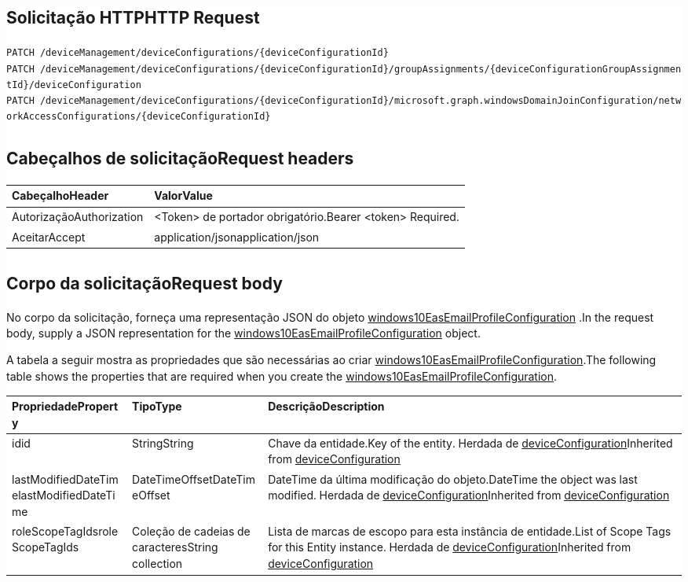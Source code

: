 ## <a name="http-request"></a><span data-ttu-id="8094d-118">Solicitação HTTP</span><span class="sxs-lookup"><span data-stu-id="8094d-118">HTTP Request</span></span>

``` http
PATCH /deviceManagement/deviceConfigurations/{deviceConfigurationId}
PATCH /deviceManagement/deviceConfigurations/{deviceConfigurationId}/groupAssignments/{deviceConfigurationGroupAssignmentId}/deviceConfiguration
PATCH /deviceManagement/deviceConfigurations/{deviceConfigurationId}/microsoft.graph.windowsDomainJoinConfiguration/networkAccessConfigurations/{deviceConfigurationId}
```

## <a name="request-headers"></a><span data-ttu-id="8094d-119">Cabeçalhos de solicitação</span><span class="sxs-lookup"><span data-stu-id="8094d-119">Request headers</span></span>
|<span data-ttu-id="8094d-120">Cabeçalho</span><span class="sxs-lookup"><span data-stu-id="8094d-120">Header</span></span>|<span data-ttu-id="8094d-121">Valor</span><span class="sxs-lookup"><span data-stu-id="8094d-121">Value</span></span>|
|:---|:---|
|<span data-ttu-id="8094d-122">Autorização</span><span class="sxs-lookup"><span data-stu-id="8094d-122">Authorization</span></span>|<span data-ttu-id="8094d-123">&lt;Token&gt; de portador obrigatório.</span><span class="sxs-lookup"><span data-stu-id="8094d-123">Bearer &lt;token&gt; Required.</span></span>|
|<span data-ttu-id="8094d-124">Aceitar</span><span class="sxs-lookup"><span data-stu-id="8094d-124">Accept</span></span>|<span data-ttu-id="8094d-125">application/json</span><span class="sxs-lookup"><span data-stu-id="8094d-125">application/json</span></span>|

## <a name="request-body"></a><span data-ttu-id="8094d-126">Corpo da solicitação</span><span class="sxs-lookup"><span data-stu-id="8094d-126">Request body</span></span>
<span data-ttu-id="8094d-127">No corpo da solicitação, forneça uma representação JSON do objeto [windows10EasEmailProfileConfiguration](../resources/intune-deviceconfig-windows10easemailprofileconfiguration.md) .</span><span class="sxs-lookup"><span data-stu-id="8094d-127">In the request body, supply a JSON representation for the [windows10EasEmailProfileConfiguration](../resources/intune-deviceconfig-windows10easemailprofileconfiguration.md) object.</span></span>

<span data-ttu-id="8094d-128">A tabela a seguir mostra as propriedades que são necessárias ao criar [windows10EasEmailProfileConfiguration](../resources/intune-deviceconfig-windows10easemailprofileconfiguration.md).</span><span class="sxs-lookup"><span data-stu-id="8094d-128">The following table shows the properties that are required when you create the [windows10EasEmailProfileConfiguration](../resources/intune-deviceconfig-windows10easemailprofileconfiguration.md).</span></span>

|<span data-ttu-id="8094d-129">Propriedade</span><span class="sxs-lookup"><span data-stu-id="8094d-129">Property</span></span>|<span data-ttu-id="8094d-130">Tipo</span><span class="sxs-lookup"><span data-stu-id="8094d-130">Type</span></span>|<span data-ttu-id="8094d-131">Descrição</span><span class="sxs-lookup"><span data-stu-id="8094d-131">Description</span></span>|
|:---|:---|:---|
|<span data-ttu-id="8094d-132">id</span><span class="sxs-lookup"><span data-stu-id="8094d-132">id</span></span>|<span data-ttu-id="8094d-133">String</span><span class="sxs-lookup"><span data-stu-id="8094d-133">String</span></span>|<span data-ttu-id="8094d-134">Chave da entidade.</span><span class="sxs-lookup"><span data-stu-id="8094d-134">Key of the entity.</span></span> <span data-ttu-id="8094d-135">Herdada de [deviceConfiguration](../resources/intune-shared-deviceconfiguration.md)</span><span class="sxs-lookup"><span data-stu-id="8094d-135">Inherited from [deviceConfiguration](../resources/intune-shared-deviceconfiguration.md)</span></span>|
|<span data-ttu-id="8094d-136">lastModifiedDateTime</span><span class="sxs-lookup"><span data-stu-id="8094d-136">lastModifiedDateTime</span></span>|<span data-ttu-id="8094d-137">DateTimeOffset</span><span class="sxs-lookup"><span data-stu-id="8094d-137">DateTimeOffset</span></span>|<span data-ttu-id="8094d-138">DateTime da última modificação do objeto.</span><span class="sxs-lookup"><span data-stu-id="8094d-138">DateTime the object was last modified.</span></span> <span data-ttu-id="8094d-139">Herdada de [deviceConfiguration](../resources/intune-shared-deviceconfiguration.md)</span><span class="sxs-lookup"><span data-stu-id="8094d-139">Inherited from [deviceConfiguration](../resources/intune-shared-deviceconfiguration.md)</span></span>|
|<span data-ttu-id="8094d-140">roleScopeTagIds</span><span class="sxs-lookup"><span data-stu-id="8094d-140">roleScopeTagIds</span></span>|<span data-ttu-id="8094d-141">Coleção de cadeias de caracteres</span><span class="sxs-lookup"><span data-stu-id="8094d-141">String collection</span></span>|<span data-ttu-id="8094d-142">Lista de marcas de escopo para esta instância de entidade.</span><span class="sxs-lookup"><span data-stu-id="8094d-142">List of Scope Tags for this Entity instance.</span></span> <span data-ttu-id="8094d-143">Herdada de [deviceConfiguration](../resources/intune-shared-deviceconfiguration.md)</span><span class="sxs-lookup"><span data-stu-id="8094d-143">Inherited from [deviceConfiguration](../resources/intune-shared-deviceconfiguration.md)</span></span>|